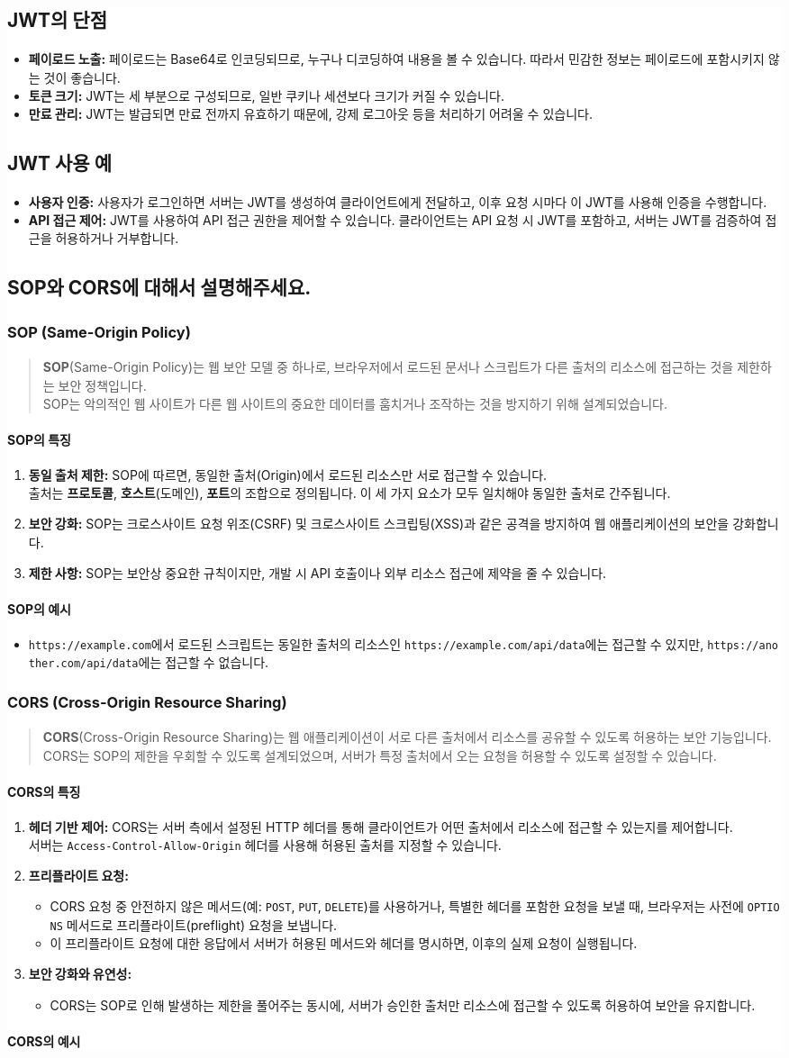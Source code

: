 ## JWT의 단점

- **페이로드 노출:** 페이로드는 Base64로 인코딩되므로, 누구나 디코딩하여 내용을 볼 수 있습니다. 따라서 민감한 정보는 페이로드에 포함시키지 않는 것이 좋습니다.
- **토큰 크기:** JWT는 세 부분으로 구성되므로, 일반 쿠키나 세션보다 크기가 커질 수 있습니다.
- **만료 관리:** JWT는 발급되면 만료 전까지 유효하기 때문에, 강제 로그아웃 등을 처리하기 어려울 수 있습니다.

## JWT 사용 예

- **사용자 인증:** 사용자가 로그인하면 서버는 JWT를 생성하여 클라이언트에게 전달하고, 이후 요청 시마다 이 JWT를 사용해 인증을 수행합니다.
- **API 접근 제어:** JWT를 사용하여 API 접근 권한을 제어할 수 있습니다. 클라이언트는 API 요청 시 JWT를 포함하고, 서버는 JWT를 검증하여 접근을 허용하거나 거부합니다.

## SOP와 CORS에 대해서 설명해주세요.

### SOP (Same-Origin Policy)

> **SOP**(Same-Origin Policy)는 웹 보안 모델 중 하나로, 브라우저에서 로드된 문서나 스크립트가 다른 출처의 리소스에 접근하는 것을 제한하는 보안 정책입니다.  
> SOP는 악의적인 웹 사이트가 다른 웹 사이트의 중요한 데이터를 훔치거나 조작하는 것을 방지하기 위해 설계되었습니다.

#### SOP의 특징

1. **동일 출처 제한:** SOP에 따르면, 동일한 출처(Origin)에서 로드된 리소스만 서로 접근할 수 있습니다.  
   출처는 **프로토콜**, **호스트**(도메인), **포트**의 조합으로 정의됩니다. 이 세 가지 요소가 모두 일치해야 동일한 출처로 간주됩니다.
2. **보안 강화:** SOP는 크로스사이트 요청 위조(CSRF) 및 크로스사이트 스크립팅(XSS)과 같은 공격을 방지하여 웹 애플리케이션의 보안을 강화합니다.

3. **제한 사항:** SOP는 보안상 중요한 규칙이지만, 개발 시 API 호출이나 외부 리소스 접근에 제약을 줄 수 있습니다.

#### SOP의 예시

- `https://example.com`에서 로드된 스크립트는 동일한 출처의 리소스인 `https://example.com/api/data`에는 접근할 수 있지만, `https://another.com/api/data`에는 접근할 수 없습니다.

### CORS (Cross-Origin Resource Sharing)

> **CORS**(Cross-Origin Resource Sharing)는 웹 애플리케이션이 서로 다른 출처에서 리소스를 공유할 수 있도록 허용하는 보안 기능입니다.  
> CORS는 SOP의 제한을 우회할 수 있도록 설계되었으며, 서버가 특정 출처에서 오는 요청을 허용할 수 있도록 설정할 수 있습니다.

#### CORS의 특징

1. **헤더 기반 제어:** CORS는 서버 측에서 설정된 HTTP 헤더를 통해 클라이언트가 어떤 출처에서 리소스에 접근할 수 있는지를 제어합니다.  
   서버는 `Access-Control-Allow-Origin` 헤더를 사용해 허용된 출처를 지정할 수 있습니다.

2. **프리플라이트 요청:**

   - CORS 요청 중 안전하지 않은 메서드(예: `POST`, `PUT`, `DELETE`)를 사용하거나, 특별한 헤더를 포함한 요청을 보낼 때, 브라우저는 사전에 `OPTIONS` 메서드로 프리플라이트(preflight) 요청을 보냅니다.
   - 이 프리플라이트 요청에 대한 응답에서 서버가 허용된 메서드와 헤더를 명시하면, 이후의 실제 요청이 실행됩니다.

3. **보안 강화와 유연성:**
   - CORS는 SOP로 인해 발생하는 제한을 풀어주는 동시에, 서버가 승인한 출처만 리소스에 접근할 수 있도록 허용하여 보안을 유지합니다.

#### CORS의 예시
